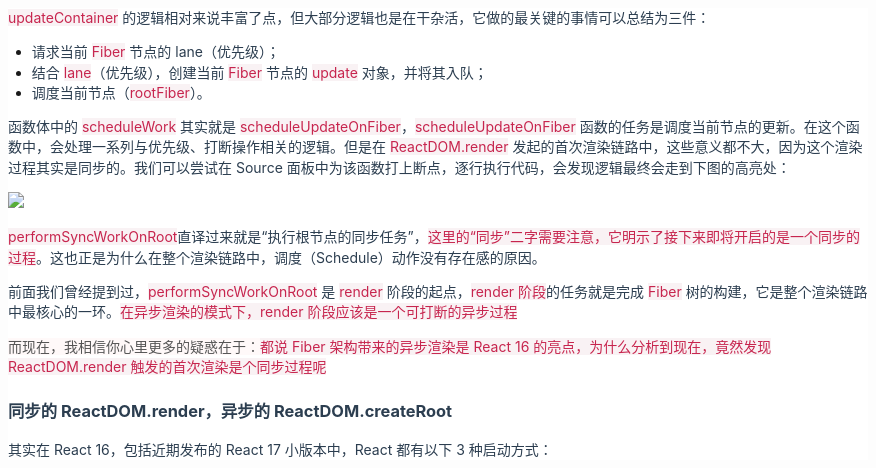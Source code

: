 <font style="color:rgb(199, 37, 78);background-color:rgb(249, 242, 244);">updateContainer</font><font style="color:rgb(44, 62, 80);"> </font><font style="color:rgb(44, 62, 80);">的逻辑相对来说丰富了点，但大部分逻辑也是在干杂活，它做的最关键的事情可以总结为三件：</font>

+ <font style="color:rgb(44, 62, 80);">请求当前</font><font style="color:rgb(44, 62, 80);"> </font><font style="color:rgb(199, 37, 78);background-color:rgb(249, 242, 244);">Fiber</font><font style="color:rgb(44, 62, 80);"> </font><font style="color:rgb(44, 62, 80);">节点的 lane（优先级）；</font>
+ <font style="color:rgb(44, 62, 80);">结合</font><font style="color:rgb(44, 62, 80);"> </font><font style="color:rgb(199, 37, 78);background-color:rgb(249, 242, 244);">lane</font><font style="color:rgb(44, 62, 80);">（优先级），创建当前</font><font style="color:rgb(44, 62, 80);"> </font><font style="color:rgb(199, 37, 78);background-color:rgb(249, 242, 244);">Fiber</font><font style="color:rgb(44, 62, 80);"> </font><font style="color:rgb(44, 62, 80);">节点的</font><font style="color:rgb(44, 62, 80);"> </font><font style="color:rgb(199, 37, 78);background-color:rgb(249, 242, 244);">update</font><font style="color:rgb(44, 62, 80);"> </font><font style="color:rgb(44, 62, 80);">对象，并将其入队；</font>
+ <font style="color:rgb(44, 62, 80);">调度当前节点（</font><font style="color:rgb(199, 37, 78);background-color:rgb(249, 242, 244);">rootFiber</font><font style="color:rgb(44, 62, 80);">）。</font>

<font style="color:rgb(44, 62, 80);">函数体中的</font><font style="color:rgb(44, 62, 80);"> </font><font style="color:rgb(199, 37, 78);background-color:rgb(249, 242, 244);">scheduleWork</font><font style="color:rgb(44, 62, 80);"> </font><font style="color:rgb(44, 62, 80);">其实就是</font><font style="color:rgb(44, 62, 80);"> </font><font style="color:rgb(199, 37, 78);background-color:rgb(249, 242, 244);">scheduleUpdateOnFiber</font><font style="color:rgb(44, 62, 80);">，</font><font style="color:rgb(199, 37, 78);background-color:rgb(249, 242, 244);">scheduleUpdateOnFiber</font><font style="color:rgb(44, 62, 80);"> </font><font style="color:rgb(44, 62, 80);">函数的任务是调度当前节点的更新。在这个函数中，会处理一系列与优先级、打断操作相关的逻辑。但是在</font><font style="color:rgb(44, 62, 80);"> </font><font style="color:rgb(199, 37, 78);background-color:rgb(249, 242, 244);">ReactDOM.render</font><font style="color:rgb(44, 62, 80);"> </font><font style="color:rgb(44, 62, 80);">发起的首次渲染链路中，这些意义都不大，因为这个渲染过程其实是同步的。我们可以尝试在 Source 面板中为该函数打上断点，逐行执行代码，会发现逻辑最终会走到下图的高亮处：</font>

![](https://cdn.nlark.com/yuque/0/2024/png/207857/1718873514262-8db6b427-8056-4365-9788-3976013e1e5a.png)

<font style="color:rgb(199, 37, 78);background-color:rgb(249, 242, 244);">performSyncWorkOnRoot</font><font style="color:rgb(44, 62, 80);">直译过来就是“执行根节点的同步任务”，</font><font style="color:rgb(199, 37, 78);background-color:rgb(249, 242, 244);">这里的“同步”二字需要注意，它明示了接下来即将开启的是一个同步的过程</font><font style="color:rgb(44, 62, 80);">。这也正是为什么在整个渲染链路中，调度（Schedule）动作没有存在感的原因。</font>

<font style="color:rgb(44, 62, 80);">前面我们曾经提到过，</font><font style="color:rgb(199, 37, 78);background-color:rgb(249, 242, 244);">performSyncWorkOnRoot</font><font style="color:rgb(44, 62, 80);"> </font><font style="color:rgb(44, 62, 80);">是</font><font style="color:rgb(44, 62, 80);"> </font><font style="color:rgb(199, 37, 78);background-color:rgb(249, 242, 244);">render</font><font style="color:rgb(44, 62, 80);"> </font><font style="color:rgb(44, 62, 80);">阶段的起点，</font><font style="color:rgb(199, 37, 78);background-color:rgb(249, 242, 244);">render 阶段</font><font style="color:rgb(44, 62, 80);">的任务就是完成</font><font style="color:rgb(44, 62, 80);"> </font><font style="color:rgb(199, 37, 78);background-color:rgb(249, 242, 244);">Fiber</font><font style="color:rgb(44, 62, 80);"> </font><font style="color:rgb(44, 62, 80);">树的构建，它是整个渲染链路中最核心的一环。</font><font style="color:rgb(199, 37, 78);background-color:rgb(249, 242, 244);">在异步渲染的模式下，render 阶段应该是一个可打断的异步过程</font>

<font style="color:rgb(85, 85, 85);background-color:rgb(255, 249, 249);">而现在，我相信你心里更多的疑惑在于：</font><font style="color:rgb(199, 37, 78);background-color:rgb(249, 242, 244);">都说 Fiber 架构带来的异步渲染是 React 16 的亮点，为什么分析到现在，竟然发现 ReactDOM.render 触发的首次渲染是个同步过程呢</font>

### [](https://www.123fe.net/principle-docs/react/19-ReactDOM.render%20%E6%98%AF%E5%A6%82%E4%BD%95%E4%B8%B2%E8%81%94%E6%B8%B2%E6%9F%93%E9%93%BE%E8%B7%AF%E7%9A%84.html#%E5%90%8C%E6%AD%A5%E7%9A%84-reactdom-render-%E5%BC%82%E6%AD%A5%E7%9A%84-reactdom-createroot)<font style="color:rgb(44, 62, 80);">同步的 ReactDOM.render，异步的 ReactDOM.createRoot</font>
<font style="color:rgb(44, 62, 80);">其实在 React 16，包括近期发布的 React 17 小版本中，React 都有以下 3 种启动方式：</font>
